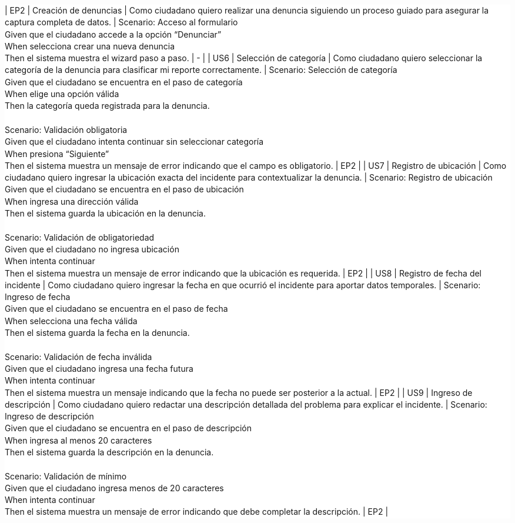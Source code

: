 | EP2             | Creación de denuncias                            | Como ciudadano quiero realizar una denuncia siguiendo un proceso guiado para asegurar la captura completa de datos.                                                                                           | Scenario: Acceso al formulario<br>Given que el ciudadano accede a la opción “Denunciar”<br>When selecciona crear una nueva denuncia<br>Then el sistema muestra el wizard paso a paso.                                                                                                                                                                                                                                                                                                                                                                                                                                                                                                                                                                                 | -                         |
| US6             | Selección de categoría                           | Como ciudadano quiero seleccionar la categoría de la denuncia para clasificar mi reporte correctamente.                                                                                                       | Scenario: Selección de categoría<br>Given que el ciudadano se encuentra en el paso de categoría<br>When elige una opción válida<br>Then la categoría queda registrada para la denuncia. <br><br>Scenario: Validación obligatoria<br>Given que el ciudadano intenta continuar sin seleccionar categoría<br>When presiona “Siguiente”<br>Then el sistema muestra un mensaje de error indicando que el campo es obligatorio.                                                                                                                                                                                                                                                                                                                                             | EP2                       |
| US7             | Registro de ubicación                            | Como ciudadano quiero ingresar la ubicación exacta del incidente para contextualizar la denuncia.                                                                                                             | Scenario: Registro de ubicación<br>Given que el ciudadano se encuentra en el paso de ubicación<br>When ingresa una dirección válida<br>Then el sistema guarda la ubicación en la denuncia. <br><br>Scenario: Validación de obligatoriedad<br>Given que el ciudadano no ingresa ubicación<br>When intenta continuar<br>Then el sistema muestra un mensaje de error indicando que la ubicación es requerida.                                                                                                                                                                                                                                                                                                                                                            | EP2                       |
| US8             | Registro de fecha del incidente                  | Como ciudadano quiero ingresar la fecha en que ocurrió el incidente para aportar datos temporales.                                                                                                            | Scenario: Ingreso de fecha<br>Given que el ciudadano se encuentra en el paso de fecha<br>When selecciona una fecha válida<br>Then el sistema guarda la fecha en la denuncia. <br><br>Scenario: Validación de fecha inválida<br>Given que el ciudadano ingresa una fecha futura<br>When intenta continuar<br>Then el sistema muestra un mensaje indicando que la fecha no puede ser posterior a la actual.                                                                                                                                                                                                                                                                                                                                                             | EP2                       |
| US9             | Ingreso de descripción                           | Como ciudadano quiero redactar una descripción detallada del problema para explicar el incidente.                                                                                                             | Scenario: Ingreso de descripción<br>Given que el ciudadano se encuentra en el paso de descripción<br>When ingresa al menos 20 caracteres<br>Then el sistema guarda la descripción en la denuncia.<br><br>Scenario: Validación de mínimo<br>Given que el ciudadano ingresa menos de 20 caracteres<br>When intenta continuar<br>Then el sistema muestra un mensaje de error indicando que debe completar la descripción.                                                                                                                                                                                                                                                                                                                                                | EP2                       |